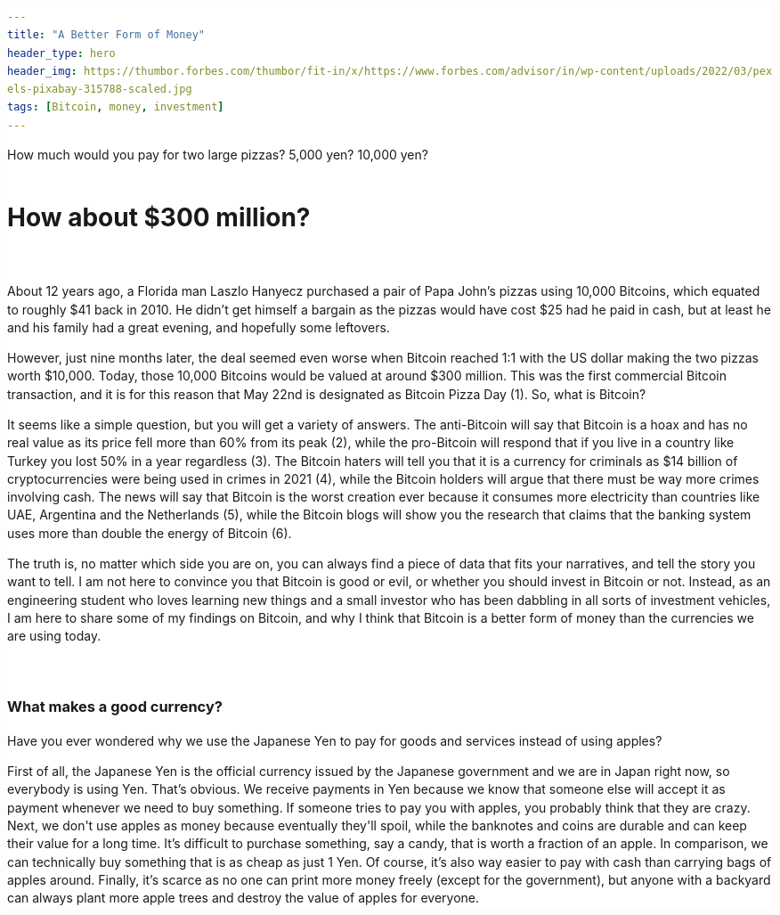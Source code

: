 ```yaml
---
title: "A Better Form of Money"
header_type: hero
header_img: https://thumbor.forbes.com/thumbor/fit-in/x/https://www.forbes.com/advisor/in/wp-content/uploads/2022/03/pexels-pixabay-315788-scaled.jpg
tags: [Bitcoin, money, investment]
---
```



How much would you pay for two large pizzas? 5,000 yen? 10,000 yen? 

# How about $300 million? 

<br/>

About 12 years ago, a Florida man Laszlo Hanyecz purchased a pair of Papa John’s pizzas using 10,000 Bitcoins, which equated to roughly $41 back in 2010. He didn’t get himself a bargain as the pizzas would have cost $25 had he paid in cash, but at least he and his family had a great evening, and hopefully some leftovers. 

However, just nine months later, the deal seemed even worse when Bitcoin reached 1:1 with the US dollar making the two pizzas worth $10,000. Today, those 10,000 Bitcoins would be valued at around $300 million. This was the first commercial Bitcoin transaction, and it is for this reason that May 22nd is designated as Bitcoin Pizza Day (1). So, what is Bitcoin?

It seems like a simple question, but you will get a variety of answers. The anti-Bitcoin will say that Bitcoin is a hoax and has no real value as its price fell more than 60% from its peak (2), while the pro-Bitcoin will respond that if you live in a country like Turkey you lost 50% in a year regardless (3). The Bitcoin haters will tell you that it is a currency for criminals as $14 billion of cryptocurrencies were being used in crimes in 2021 (4), while the Bitcoin holders will argue that there must be way more crimes involving cash. The news will say that Bitcoin is the worst creation ever because it consumes more electricity than countries like UAE, Argentina and the Netherlands (5), while the Bitcoin blogs will show you the research that claims that the banking system uses more than double the energy of Bitcoin (6). 

The truth is, no matter which side you are on, you can always find a piece of data that fits your narratives, and tell the story you want to tell. I am not here to convince you that Bitcoin is good or evil, or whether you should invest in Bitcoin or not. Instead, as an engineering student who loves learning new things and a small investor who has been dabbling in all sorts of investment vehicles, I am here to share some of my findings on Bitcoin, and why I think that Bitcoin is a better form of money than the currencies we are using today. 

<br/>

### What makes a good currency?

Have you ever wondered why we use the Japanese Yen to pay for goods and services instead of using apples? 

First of all, the Japanese Yen is the official currency issued by the Japanese government and we are in Japan right now, so everybody is using Yen. That’s obvious. We receive payments in Yen because we know that someone else will accept it as payment whenever we need to buy something. If someone tries to pay you with apples, you probably think that they are crazy. Next, we don't use apples as money because eventually they'll spoil, while the banknotes and coins are durable and can keep their value for a long time. It’s difficult to purchase something, say a candy, that is worth a fraction of an apple. In comparison, we can technically buy something that is as cheap as just 1 Yen. Of course, it’s also way easier to pay with cash than carrying bags of apples around. Finally, it’s scarce as no one can print more money freely (except for the government), but anyone with a backyard can always plant more apple trees and destroy the value of apples for everyone. 
